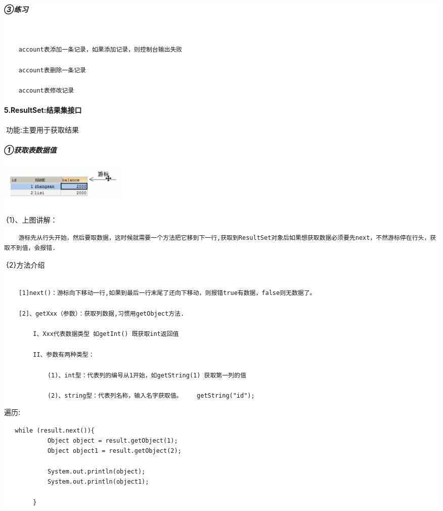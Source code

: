 

##### 				 					 	③练习

​			

```
	account表添加一条记录，如果添加记录，则控制台输出失败

	account表删除一条记录

	account表修改记录
```



#### 	    5.ResultSet:结果集接口

​		功能:主要用于获取结果

##### 					①获取表数据值

##### 					<img src="..\img\image-1.png" style="zoom:50%;" />

​				{1}、上图讲解：

```
	游标先从行头开始，然后要取数据，这时候就需要一个方法把它移到下一行,获取到ResultSet对象后如果想获取数据必须要先next，不然游标停在行头，获取不到值，会报错.
```

​				{2}方法介绍

```
						
    [1]next()：游标向下移动一行,如果到最后一行末尾了还向下移动，则报错true有数据，false则无数据了。

	[2]、getXxx（参数）：获取列数据,习惯用getObject方法.

		I、Xxx代表数据类型 如getInt() 既获取int返回值

		II、参数有两种类型：

			(1)、int型：代表列的编号从1开始，如getString(1) 获取第一列的值

			(2)、string型：代表列名称，输入名字获取值。    getString("id");
```



遍历:	

```
   while (result.next()){
            Object object = result.getObject(1);
            Object object1 = result.getObject(2);

            System.out.println(object);
            System.out.println(object1);

        }
```

